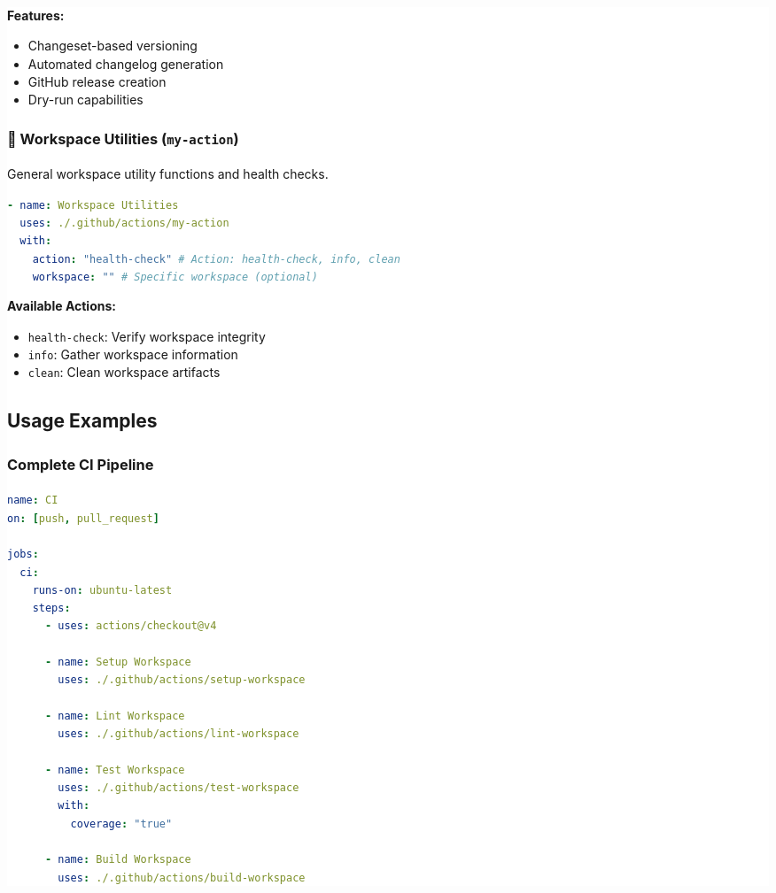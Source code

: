 **Features:**

- Changeset-based versioning
- Automated changelog generation
- GitHub release creation
- Dry-run capabilities

### 🔨 Workspace Utilities (`my-action`)

General workspace utility functions and health checks.

```yaml
- name: Workspace Utilities
  uses: ./.github/actions/my-action
  with:
    action: "health-check" # Action: health-check, info, clean
    workspace: "" # Specific workspace (optional)
```

**Available Actions:**

- `health-check`: Verify workspace integrity
- `info`: Gather workspace information
- `clean`: Clean workspace artifacts

## Usage Examples

### Complete CI Pipeline

```yaml
name: CI
on: [push, pull_request]

jobs:
  ci:
    runs-on: ubuntu-latest
    steps:
      - uses: actions/checkout@v4

      - name: Setup Workspace
        uses: ./.github/actions/setup-workspace

      - name: Lint Workspace
        uses: ./.github/actions/lint-workspace

      - name: Test Workspace
        uses: ./.github/actions/test-workspace
        with:
          coverage: "true"

      - name: Build Workspace
        uses: ./.github/actions/build-workspace
```
